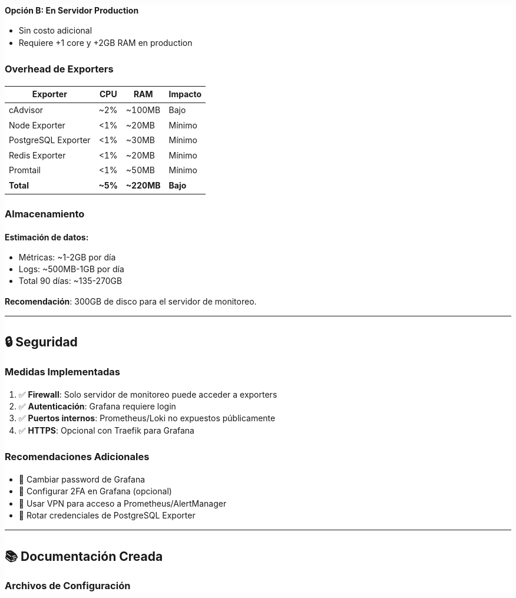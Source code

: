 **Opción B: En Servidor Production**
- Sin costo adicional
- Requiere +1 core y +2GB RAM en production

### Overhead de Exporters

| Exporter | CPU | RAM | Impacto |
|----------|-----|-----|---------|
| cAdvisor | ~2% | ~100MB | Bajo |
| Node Exporter | <1% | ~20MB | Mínimo |
| PostgreSQL Exporter | <1% | ~30MB | Mínimo |
| Redis Exporter | <1% | ~20MB | Mínimo |
| Promtail | <1% | ~50MB | Mínimo |
| **Total** | **~5%** | **~220MB** | **Bajo** |

### Almacenamiento

**Estimación de datos:**
- Métricas: ~1-2GB por día
- Logs: ~500MB-1GB por día
- Total 90 días: ~135-270GB

**Recomendación**: 300GB de disco para el servidor de monitoreo.

---

## 🔒 Seguridad

### Medidas Implementadas

1. ✅ **Firewall**: Solo servidor de monitoreo puede acceder a exporters
2. ✅ **Autenticación**: Grafana requiere login
3. ✅ **Puertos internos**: Prometheus/Loki no expuestos públicamente
4. ✅ **HTTPS**: Opcional con Traefik para Grafana

### Recomendaciones Adicionales

- 🔐 Cambiar password de Grafana
- 🔐 Configurar 2FA en Grafana (opcional)
- 🔐 Usar VPN para acceso a Prometheus/AlertManager
- 🔐 Rotar credenciales de PostgreSQL Exporter

---

## 📚 Documentación Creada

### Archivos de Configuración
